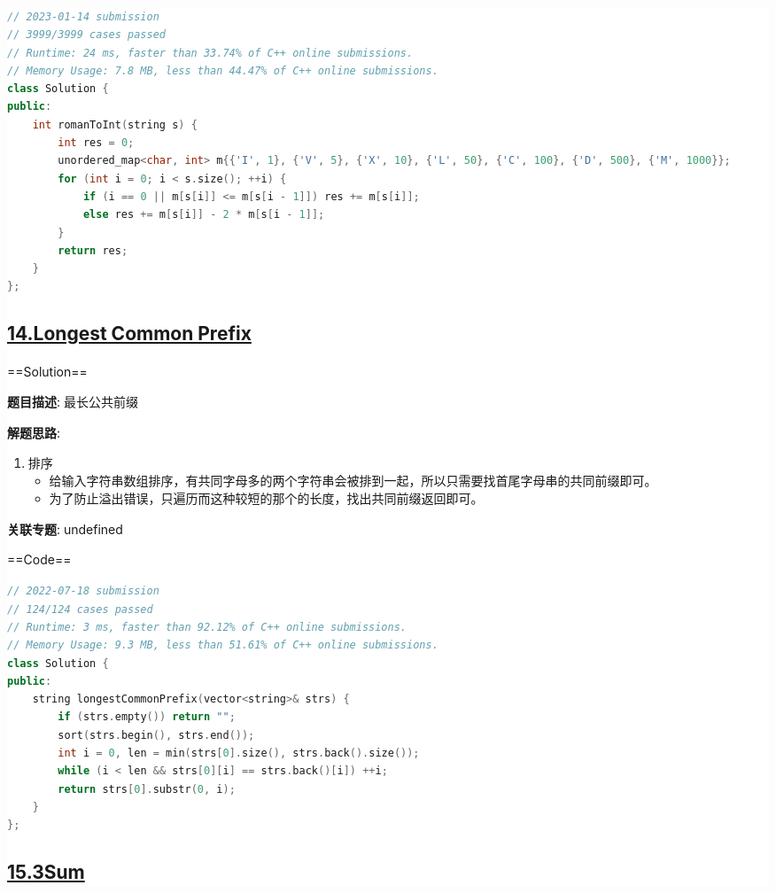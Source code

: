 ```cpp
// 2023-01-14 submission
// 3999/3999 cases passed
// Runtime: 24 ms, faster than 33.74% of C++ online submissions.
// Memory Usage: 7.8 MB, less than 44.47% of C++ online submissions.
class Solution {
public:
    int romanToInt(string s) {
        int res = 0;
        unordered_map<char, int> m{{'I', 1}, {'V', 5}, {'X', 10}, {'L', 50}, {'C', 100}, {'D', 500}, {'M', 1000}};
        for (int i = 0; i < s.size(); ++i) {
            if (i == 0 || m[s[i]] <= m[s[i - 1]]) res += m[s[i]];
            else res += m[s[i]] - 2 * m[s[i - 1]];
        }
        return res;
    }
};
```

## [14.Longest Common Prefix](https://leetcode.com/problems/longest-common-prefix/description/)

==Solution==

**题目描述**: 最长公共前缀

**解题思路**:

1. 排序
    - 给输入字符串数组排序，有共同字母多的两个字符串会被排到一起，所以只需要找首尾字母串的共同前缀即可。
    - 为了防止溢出错误，只遍历而这种较短的那个的长度，找出共同前缀返回即可。

**关联专题**: undefined

==Code==

```cpp
// 2022-07-18 submission
// 124/124 cases passed
// Runtime: 3 ms, faster than 92.12% of C++ online submissions.
// Memory Usage: 9.3 MB, less than 51.61% of C++ online submissions.
class Solution {
public:
    string longestCommonPrefix(vector<string>& strs) {
        if (strs.empty()) return "";
        sort(strs.begin(), strs.end());
        int i = 0, len = min(strs[0].size(), strs.back().size());
        while (i < len && strs[0][i] == strs.back()[i]) ++i;
        return strs[0].substr(0, i);
    }
};
```

## [15.3Sum](https://leetcode.com/problems/3sum/description/)
